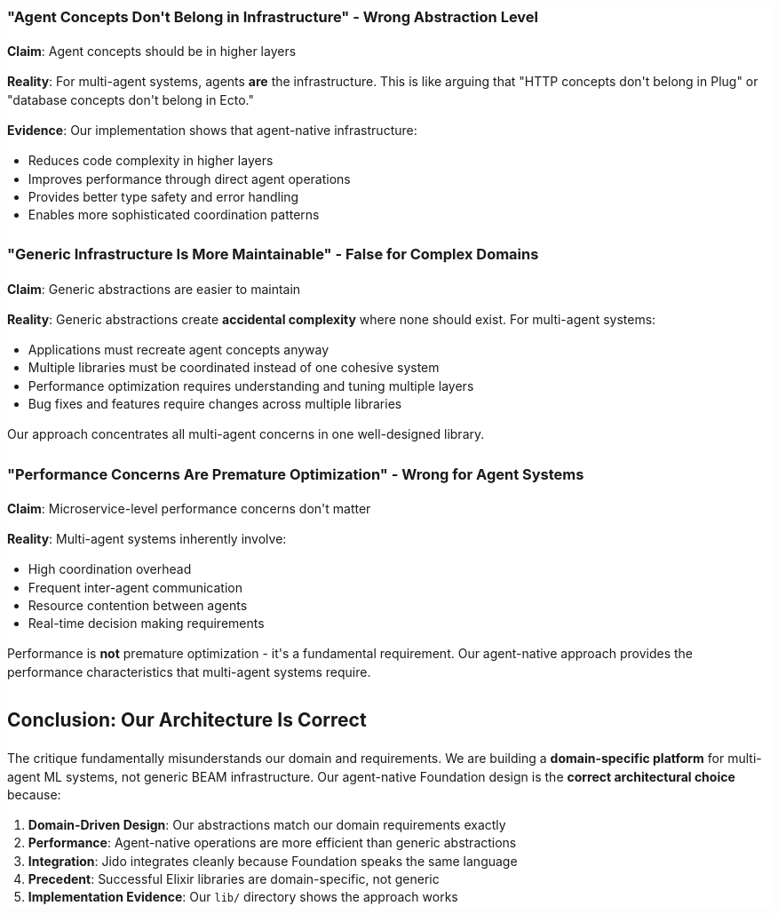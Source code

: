 ### "Agent Concepts Don't Belong in Infrastructure" - Wrong Abstraction Level

**Claim**: Agent concepts should be in higher layers

**Reality**: For multi-agent systems, agents **are** the infrastructure. This is like arguing that "HTTP concepts don't belong in Plug" or "database concepts don't belong in Ecto."

**Evidence**: Our implementation shows that agent-native infrastructure:
- Reduces code complexity in higher layers
- Improves performance through direct agent operations
- Provides better type safety and error handling
- Enables more sophisticated coordination patterns

### "Generic Infrastructure Is More Maintainable" - False for Complex Domains

**Claim**: Generic abstractions are easier to maintain

**Reality**: Generic abstractions create **accidental complexity** where none should exist. For multi-agent systems:

- Applications must recreate agent concepts anyway
- Multiple libraries must be coordinated instead of one cohesive system
- Performance optimization requires understanding and tuning multiple layers
- Bug fixes and features require changes across multiple libraries

Our approach concentrates all multi-agent concerns in one well-designed library.

### "Performance Concerns Are Premature Optimization" - Wrong for Agent Systems

**Claim**: Microservice-level performance concerns don't matter

**Reality**: Multi-agent systems inherently involve:
- High coordination overhead
- Frequent inter-agent communication
- Resource contention between agents
- Real-time decision making requirements

Performance is **not** premature optimization - it's a fundamental requirement. Our agent-native approach provides the performance characteristics that multi-agent systems require.

## Conclusion: Our Architecture Is Correct

The critique fundamentally misunderstands our domain and requirements. We are building a **domain-specific platform** for multi-agent ML systems, not generic BEAM infrastructure. Our agent-native Foundation design is the **correct architectural choice** because:

1. **Domain-Driven Design**: Our abstractions match our domain requirements exactly
2. **Performance**: Agent-native operations are more efficient than generic abstractions
3. **Integration**: Jido integrates cleanly because Foundation speaks the same language
4. **Precedent**: Successful Elixir libraries are domain-specific, not generic
5. **Implementation Evidence**: Our `lib/` directory shows the approach works

